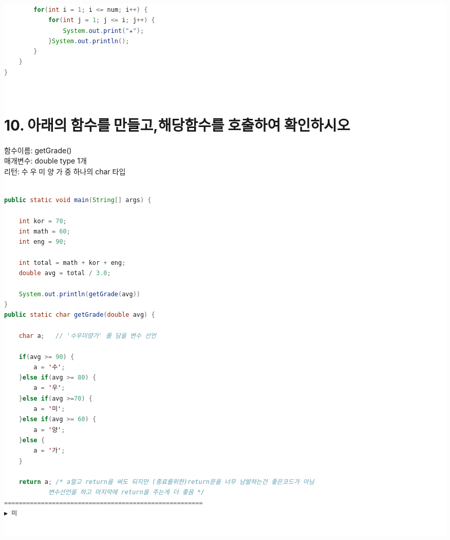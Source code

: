 ```java
        for(int i = 1; i <= num; i++) {
		    for(int j = 1; j <= i; j++) {
			    System.out.print("★");
		    }System.out.println();
	    }
    }
}
```		
<br>

# 10. 아래의 함수를 만들고,해당함수를 호출하여 확인하시오
함수이름: getGrade() <br>
매개변수: double type 1개 <br>
리턴: 수 우 미 양 가 중 하나의 char 타입 <br>

```java

public static void main(String[] args) {
	
	int kor = 70;
	int math = 60;
	int eng = 90;
	 
	int total = math + kor + eng;
	double avg = total / 3.0;
	
	System.out.println(getGrade(avg))
}
public static char getGrade(double avg) {

	char a;   // '수우미양가' 를 담을 변수 선언
	 
	if(avg >= 90) {
		a = '수';
	}else if(avg >= 80) {
		a = '우';
	}else if(avg >=70) {
		a = '미';
	}else if(avg >= 60) {
		a = '양';
	}else {
		a = '가';
	}
		
	return a; /* a말고 return을 써도 되지만 (종료를위한)return문을 너무 남발하는건 좋은코드가 아님 
		    변수선언을 하고 마지막에 return을 주는게 더 좋음 */
======================================================
▶ 미
```
	
<br>
